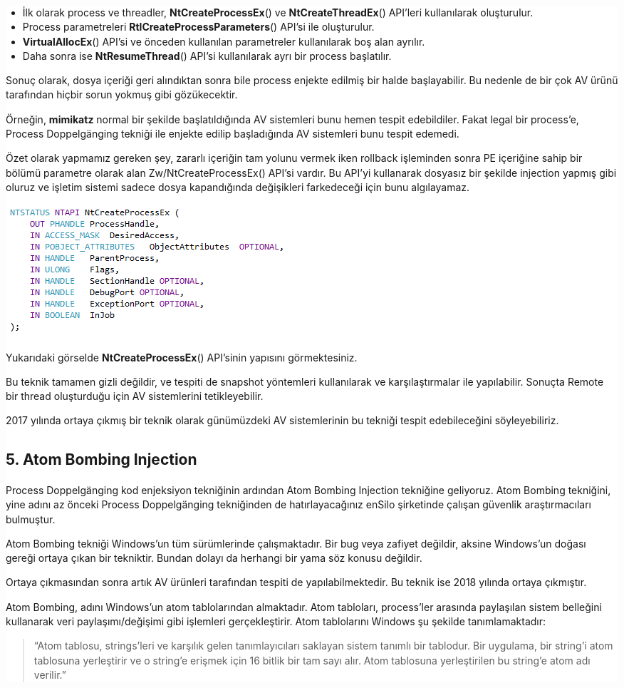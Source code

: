 - İlk olarak process ve threadler, **NtCreateProcessEx**() ve **NtCreateThreadEx**() API’leri kullanılarak oluşturulur.
- Process parametreleri **RtlCreateProcessParameters**() API’si ile oluşturulur.
- **VirtualAllocEx**() API’si ve önceden kullanılan parametreler kullanılarak boş alan ayrılır.
- Daha sonra ise **NtResumeThread**() API’si kullanılarak ayrı bir process başlatılır.

Sonuç olarak, dosya içeriği geri alındıktan sonra bile process enjekte edilmiş bir halde başlayabilir. Bu nedenle de bir çok AV ürünü tarafından hiçbir sorun yokmuş gibi gözükecektir.

Örneğin, **mimikatz** normal bir şekilde başlatıldığında AV sistemleri bunu hemen tespit edebildiler. Fakat legal bir process’e, Process Doppelgänging tekniği ile enjekte edilip başladığında AV sistemleri bunu tespit edemedi.

Özet olarak yapmamız gereken şey, zararlı içeriğin tam yolunu vermek iken rollback işleminden sonra PE içeriğine sahip bir bölümü parametre olarak alan Zw/NtCreateProcessEx() API’si vardır. Bu API’yi kullanarak dosyasız bir şekilde injection yapmış gibi oluruz ve işletim sistemi sadece dosya kapandığında değişikleri farkedeceği için bunu algılayamaz.

![Process Injection 15](/assets/img/process-injection-teknikleri/img/procinj-15.png)

Yukarıdaki görselde **NtCreateProcessEx**() API’sinin yapısını görmektesiniz.

Bu teknik tamamen gizli değildir, ve tespiti de snapshot yöntemleri kullanılarak ve karşılaştırmalar ile yapılabilir. Sonuçta Remote bir thread oluşturduğu için AV sistemlerini tetikleyebilir.

2017 yılında ortaya çıkmış bir teknik olarak günümüzdeki AV sistemlerinin bu tekniği tespit edebileceğini söyleyebiliriz.

## 5. Atom Bombing Injection

Process Doppelgänging kod enjeksiyon tekniğinin ardından Atom Bombing Injection tekniğine geliyoruz. Atom Bombing tekniğini, yine adını az önceki Process Doppelgänging tekniğinden de hatırlayacağınız enSilo şirketinde çalışan güvenlik araştırmacıları bulmuştur.

Atom Bombing tekniği Windows’un tüm sürümlerinde çalışmaktadır. Bir bug veya zafiyet değildir, aksine Windows’un doğası gereği ortaya çıkan bir tekniktir. Bundan dolayı da herhangi bir yama söz konusu değildir.

Ortaya çıkmasından sonra artık AV ürünleri tarafından tespiti de yapılabilmektedir. Bu teknik ise 2018 yılında ortaya çıkmıştır.

Atom Bombing, adını Windows’un atom tablolarından almaktadır. Atom tabloları, process’ler arasında paylaşılan sistem belleğini kullanarak veri paylaşımı/değişimi gibi işlemleri gerçekleştirir. Atom tablolarını Windows şu şekilde tanımlamaktadır:

> “Atom tablosu, strings’leri ve karşılık gelen tanımlayıcıları saklayan sistem tanımlı bir tablodur. Bir uygulama, bir string’i atom tablosuna yerleştirir ve o string’e erişmek için 16 bitlik bir tam sayı alır. Atom tablosuna yerleştirilen bu string’e atom adı verilir.”
